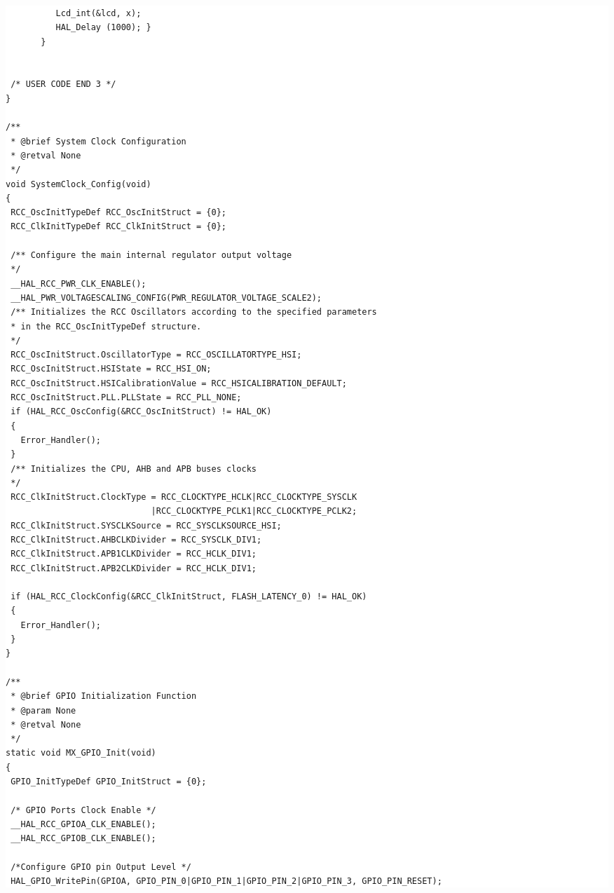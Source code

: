 ~~~
     	  Lcd_int(&lcd, x);
     	  HAL_Delay (1000); }
       }


 /* USER CODE END 3 */
}

/**
 * @brief System Clock Configuration
 * @retval None
 */
void SystemClock_Config(void)
{
 RCC_OscInitTypeDef RCC_OscInitStruct = {0};
 RCC_ClkInitTypeDef RCC_ClkInitStruct = {0};

 /** Configure the main internal regulator output voltage
 */
 __HAL_RCC_PWR_CLK_ENABLE();
 __HAL_PWR_VOLTAGESCALING_CONFIG(PWR_REGULATOR_VOLTAGE_SCALE2);
 /** Initializes the RCC Oscillators according to the specified parameters
 * in the RCC_OscInitTypeDef structure.
 */
 RCC_OscInitStruct.OscillatorType = RCC_OSCILLATORTYPE_HSI;
 RCC_OscInitStruct.HSIState = RCC_HSI_ON;
 RCC_OscInitStruct.HSICalibrationValue = RCC_HSICALIBRATION_DEFAULT;
 RCC_OscInitStruct.PLL.PLLState = RCC_PLL_NONE;
 if (HAL_RCC_OscConfig(&RCC_OscInitStruct) != HAL_OK)
 {
   Error_Handler();
 }
 /** Initializes the CPU, AHB and APB buses clocks
 */
 RCC_ClkInitStruct.ClockType = RCC_CLOCKTYPE_HCLK|RCC_CLOCKTYPE_SYSCLK
                             |RCC_CLOCKTYPE_PCLK1|RCC_CLOCKTYPE_PCLK2;
 RCC_ClkInitStruct.SYSCLKSource = RCC_SYSCLKSOURCE_HSI;
 RCC_ClkInitStruct.AHBCLKDivider = RCC_SYSCLK_DIV1;
 RCC_ClkInitStruct.APB1CLKDivider = RCC_HCLK_DIV1;
 RCC_ClkInitStruct.APB2CLKDivider = RCC_HCLK_DIV1;

 if (HAL_RCC_ClockConfig(&RCC_ClkInitStruct, FLASH_LATENCY_0) != HAL_OK)
 {
   Error_Handler();
 }
}

/**
 * @brief GPIO Initialization Function
 * @param None
 * @retval None
 */
static void MX_GPIO_Init(void)
{
 GPIO_InitTypeDef GPIO_InitStruct = {0};

 /* GPIO Ports Clock Enable */
 __HAL_RCC_GPIOA_CLK_ENABLE();
 __HAL_RCC_GPIOB_CLK_ENABLE();

 /*Configure GPIO pin Output Level */
 HAL_GPIO_WritePin(GPIOA, GPIO_PIN_0|GPIO_PIN_1|GPIO_PIN_2|GPIO_PIN_3, GPIO_PIN_RESET);

~~~